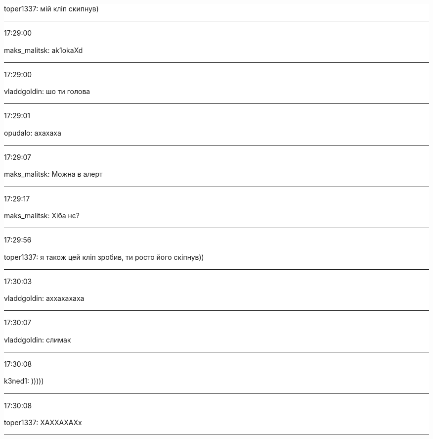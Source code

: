 toper1337: мій кліп скипнув)

---

17:29:00

maks_malitsk: ak1okaXd

---

17:29:00

vladdgoldin: шо ти голова

---

17:29:01

opudalo: ахахаха

---

17:29:07

maks_malitsk: Можна в алерт

---

17:29:17

maks_malitsk: Хіба нє?

---

17:29:56

toper1337: я також цей кліп зробив, ти росто його скіпнув))

---

17:30:03

vladdgoldin: аххахахаха

---

17:30:07

vladdgoldin: слимак

---

17:30:08

k3ned1: )))))

---

17:30:08

toper1337: ХАХХАХАХх

---
